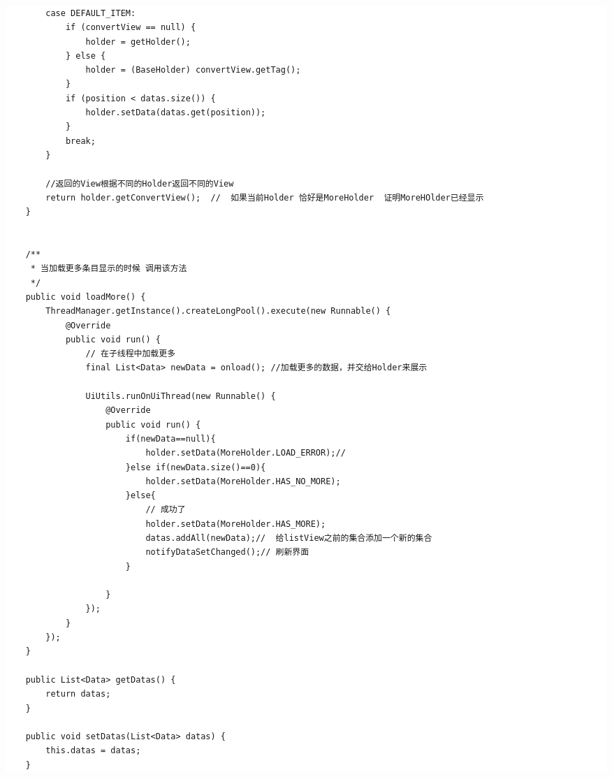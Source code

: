 			case DEFAULT_ITEM:
				if (convertView == null) {
					holder = getHolder();
				} else {
					holder = (BaseHolder) convertView.getTag();
				}
				if (position < datas.size()) {
					holder.setData(datas.get(position));
				}
				break;
			}
			
			//返回的View根据不同的Holder返回不同的View
			return holder.getConvertView();  //  如果当前Holder 恰好是MoreHolder  证明MoreHOlder已经显示
		}
		
		
		/**
		 * 当加载更多条目显示的时候 调用该方法
		 */
		public void loadMore() {
			ThreadManager.getInstance().createLongPool().execute(new Runnable() {			
				@Override
				public void run() {
					// 在子线程中加载更多 
					final List<Data> newData = onload(); //加载更多的数据，并交给Holder来展示
					
					UiUtils.runOnUiThread(new Runnable() {					
						@Override
						public void run() {
							if(newData==null){
								holder.setData(MoreHolder.LOAD_ERROR);//  
							}else if(newData.size()==0){
								holder.setData(MoreHolder.HAS_NO_MORE);
							}else{
								// 成功了
								holder.setData(MoreHolder.HAS_MORE);
								datas.addAll(newData);//  给listView之前的集合添加一个新的集合
								notifyDataSetChanged();// 刷新界面						
							}
							
						}
					});			
				}
			});
		}
	
		public List<Data> getDatas() {
			return datas;
		}
	
		public void setDatas(List<Data> datas) {
			this.datas = datas;
		}
	